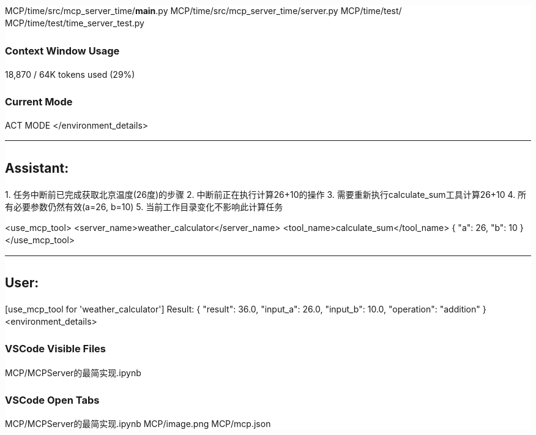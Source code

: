 MCP/time/src/mcp_server_time/__main__.py
MCP/time/src/mcp_server_time/server.py
MCP/time/test/
MCP/time/test/time_server_test.py

### Context Window Usage
18,870 / 64K tokens used (29%)

### Current Mode
ACT MODE
</environment_details>

---

## **Assistant:**

<thinking>
1. 任务中断前已完成获取北京温度(26度)的步骤
2. 中断前正在执行计算26+10的操作
3. 需要重新执行calculate_sum工具计算26+10
4. 所有必要参数仍然有效(a=26, b=10)
5. 当前工作目录变化不影响此计算任务
</thinking>

<use_mcp_tool>
<server_name>weather_calculator</server_name>
<tool_name>calculate_sum</tool_name>
<arguments>
{
  "a": 26,
  "b": 10
}
</arguments>
</use_mcp_tool>

---

## **User:**

[use_mcp_tool for 'weather_calculator'] Result:
{
  "result": 36.0,
  "input_a": 26.0,
  "input_b": 10.0,
  "operation": "addition"
}
<environment_details>
### VSCode Visible Files
MCP/MCPServer的最简实现.ipynb

### VSCode Open Tabs
MCP/MCPServer的最简实现.ipynb
MCP/image.png
MCP/mcp.json
